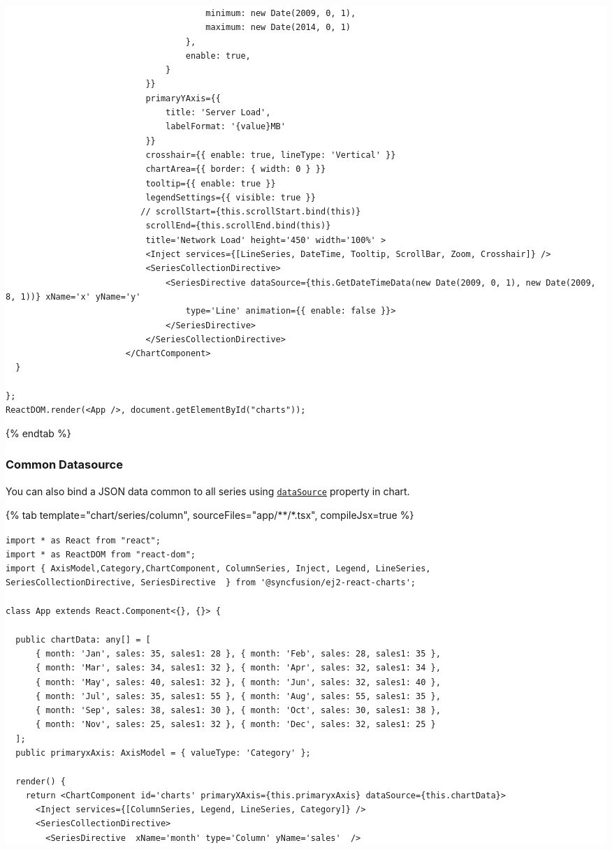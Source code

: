 ```tsx
                                        minimum: new Date(2009, 0, 1),
                                        maximum: new Date(2014, 0, 1)
                                    },
                                    enable: true,
                                }
                            }}
                            primaryYAxis={{
                                title: 'Server Load',
                                labelFormat: '{value}MB'
                            }}
                            crosshair={{ enable: true, lineType: 'Vertical' }}
                            chartArea={{ border: { width: 0 } }}
                            tooltip={{ enable: true }}
                            legendSettings={{ visible: true }}
                           // scrollStart={this.scrollStart.bind(this)}
                            scrollEnd={this.scrollEnd.bind(this)}
                            title='Network Load' height='450' width='100%' >
                            <Inject services={[LineSeries, DateTime, Tooltip, ScrollBar, Zoom, Crosshair]} />
                            <SeriesCollectionDirective>
                                <SeriesDirective dataSource={this.GetDateTimeData(new Date(2009, 0, 1), new Date(2009, 8, 1))} xName='x' yName='y'
                                    type='Line' animation={{ enable: false }}>
                                </SeriesDirective>
                            </SeriesCollectionDirective>
                        </ChartComponent>
  }

};
ReactDOM.render(<App />, document.getElementById("charts"));
```

{% endtab %}

### Common Datasource

You can also bind a JSON data common to all series using  [`dataSource`](../api/chart/seriesModel/#datasource) property in chart.

{% tab template="chart/series/column", sourceFiles="app/**/*.tsx", compileJsx=true %}

```tsx
import * as React from "react";
import * as ReactDOM from "react-dom";
import { AxisModel,Category,ChartComponent, ColumnSeries, Inject, Legend, LineSeries,
SeriesCollectionDirective, SeriesDirective  } from '@syncfusion/ej2-react-charts';

class App extends React.Component<{}, {}> {

  public chartData: any[] = [
      { month: 'Jan', sales: 35, sales1: 28 }, { month: 'Feb', sales: 28, sales1: 35 },
      { month: 'Mar', sales: 34, sales1: 32 }, { month: 'Apr', sales: 32, sales1: 34 },
      { month: 'May', sales: 40, sales1: 32 }, { month: 'Jun', sales: 32, sales1: 40 },
      { month: 'Jul', sales: 35, sales1: 55 }, { month: 'Aug', sales: 55, sales1: 35 },
      { month: 'Sep', sales: 38, sales1: 30 }, { month: 'Oct', sales: 30, sales1: 38 },
      { month: 'Nov', sales: 25, sales1: 32 }, { month: 'Dec', sales: 32, sales1: 25 }
  ];
  public primaryxAxis: AxisModel = { valueType: 'Category' };

  render() {
    return <ChartComponent id='charts' primaryXAxis={this.primaryxAxis} dataSource={this.chartData}>
      <Inject services={[ColumnSeries, Legend, LineSeries, Category]} />
      <SeriesCollectionDirective>
        <SeriesDirective  xName='month' type='Column' yName='sales'  />
```